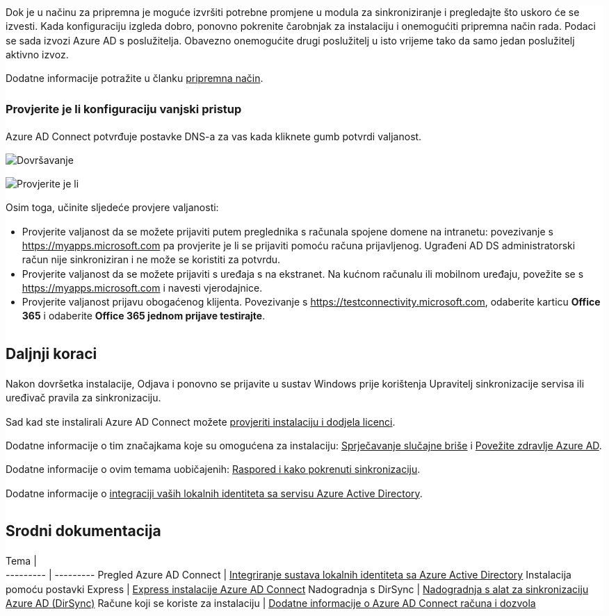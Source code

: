 Dok je u načinu za pripremna je moguće izvršiti potrebne promjene u modula za sinkroniziranje i pregledajte što uskoro će se izvesti. Kada konfiguraciju izgleda dobro, ponovno pokrenite čarobnjak za instalaciju i onemogućiti pripremna način rada. Podaci se sada izvozi Azure AD s poslužitelja. Obavezno onemogućite drugi poslužitelj u isto vrijeme tako da samo jedan poslužitelj aktivno izvoz.

Dodatne informacije potražite u članku [pripremna način](../active-directory-aadconnectsync-operations.md#staging-mode).

### <a name="verify-your-federation-configuration"></a>Provjerite je li konfiguraciju vanjski pristup
Azure AD Connect potvrđuje postavke DNS-a za vas kada kliknete gumb potvrdi valjanost.

![Dovršavanje](./media/active-directory-aadconnect-get-started-custom/completed.png)

![Provjerite je li](./media/active-directory-aadconnect-get-started-custom/adfs7.png)

Osim toga, učinite sljedeće provjere valjanosti:

- Provjerite valjanost da se možete prijaviti putem preglednika s računala spojene domene na intranetu: povezivanje s https://myapps.microsoft.com pa provjerite je li se prijaviti pomoću računa prijavljenog. Ugrađeni AD DS administratorski račun nije sinkroniziran i ne može se koristiti za potvrdu.
- Provjerite valjanost da se možete prijaviti s uređaja s na ekstranet. Na kućnom računalu ili mobilnom uređaju, povežite se s https://myapps.microsoft.com i navesti vjerodajnice.
- Provjerite valjanost prijavu obogaćenog klijenta. Povezivanje s https://testconnectivity.microsoft.com, odaberite karticu **Office 365** i odaberite **Office 365 jednom prijave testirajte**.

## <a name="next-steps"></a>Daljnji koraci
Nakon dovršetka instalacije, Odjava i ponovno se prijavite u sustav Windows prije korištenja Upravitelj sinkronizacije servisa ili uređivač pravila za sinkronizaciju.

Sad kad ste instalirali Azure AD Connect možete [provjeriti instalaciju i dodjela licenci](../active-directory-aadconnect-whats-next.md).

Dodatne informacije o tim značajkama koje su omogućena za instalaciju: [Sprječavanje slučajne briše](../active-directory-aadconnectsync-feature-prevent-accidental-deletes.md) i [Povežite zdravlje Azure AD](../active-directory-aadconnect-health-sync.md).

Dodatne informacije o ovim temama uobičajenih: [Raspored i kako pokrenuti sinkronizaciju](../active-directory-aadconnectsync-feature-scheduler.md).

Dodatne informacije o [integraciji vaših lokalnih identiteta sa servisu Azure Active Directory](../active-directory-aadconnect.md).

## <a name="related-documentation"></a>Srodni dokumentacija

Tema |  
--------- | ---------
Pregled Azure AD Connect | [Integriranje sustava lokalnih identiteta sa Azure Active Directory](../active-directory-aadconnect.md)
Instalacija pomoću postavki Express | [Express instalacije Azure AD Connect](active-directory-aadconnect-get-started-express.md)
Nadogradnja s DirSync | [Nadogradnja s alat za sinkronizaciju Azure AD (DirSync)](active-directory-aadconnect-dirsync-upgrade-get-started.md)
Račune koji se koriste za instalaciju | [Dodatne informacije o Azure AD Connect računa i dozvola](active-directory-aadconnect-accounts-permissions.md)
